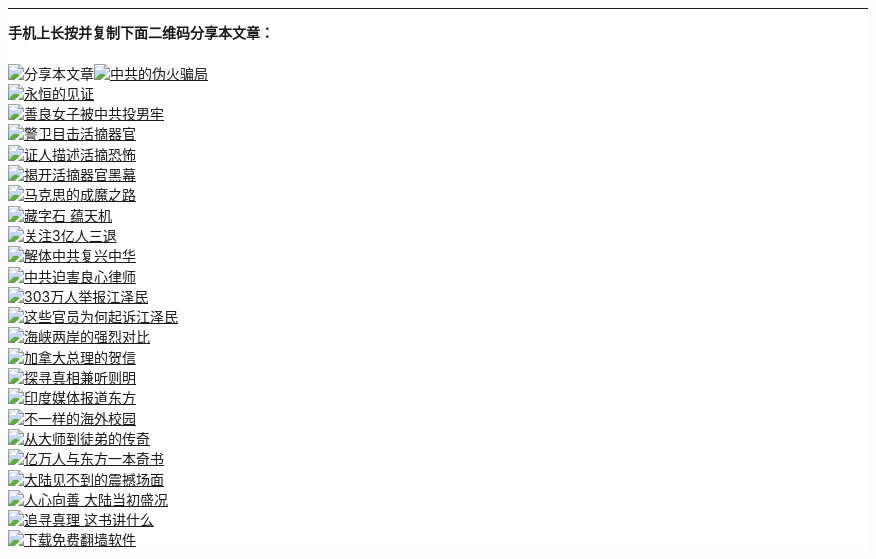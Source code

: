 <hr>    <strong>手机上长按并复制下面二维码分享本文章：</strong><br><br><img src="https://chart.apis.google.com/chart?cht=qr&chs=240x240&choe=UTF-8&chld=M|2&chl=/gb/20/9/15/n12405725.md%231" title="分享本文章"></td><td valign=TOP><a href="/gb/16/1/21/n4622075.md?dfh#1" target="_blank"><img src="https://raw.githubusercontent.com/bvcufi319/djy/master/gb/300/wei-f1.jpg" title="中共的伪火骗局"  alt="中共的伪火骗局"></a><br><a href="https://github.com/bvcufi319/www/blob/master/README.md?dfh#9" target="_blank"><img src="https://raw.githubusercontent.com/bvcufi319/djy/master/gb/300/yong-h.jpg" title="永恒的见证"  alt="永恒的见证"></a><br><a href="/gb/13/9/29/n3974789.md?dfh#1" target="_blank"><img src="https://raw.githubusercontent.com/bvcufi319/djy/master/gb/300/shang-lnz.jpg" title="善良女子被中共投男牢"  alt="善良女子被中共投男牢"></a><br><a href="/gb/16/3/16/n4663449.md?dfh#1" target="_blank"><img src="https://raw.githubusercontent.com/bvcufi319/djy/master/gb/300/huo-z3.jpg" title="警卫目击活摘器官"  alt="警卫目击活摘器官"></a><br><a href="/gb/16/8/7/n8177641.md?dfh#1" target="_blank"><img src="https://raw.githubusercontent.com/bvcufi319/djy/master/gb/300/huo-z4.jpg" title="证人描述活摘恐怖"  alt="证人描述活摘恐怖"></a><br><a href="/gb/10/4/19/n2881569.md?dfh#1" target="_blank"><img src="https://raw.githubusercontent.com/bvcufi319/djy/master/gb/300/huo-z1.jpg" title="揭开活摘器官黑幕"  alt="揭开活摘器官黑幕"></a><br><a href="/gb/10/11/7/n3077476.md?dfh#1" target="_blank"><img src="https://raw.githubusercontent.com/bvcufi319/djy/master/gb/300/ma-ks.jpg" title="马克思的成魔之路"  alt="马克思的成魔之路"></a><br><a href="/gb/14/6/9/n4173977.md?dfh#1" target="_blank"><img src="https://raw.githubusercontent.com/bvcufi319/djy/master/gb/300/chang-zs.jpg" title="藏字石 蕴天机"  alt="藏字石 蕴天机"></a><br><a href="/gb/18/5/10/n10381511.md?dfh#1" target="_blank"><img src="https://raw.githubusercontent.com/bvcufi319/djy/master/gb/300/st1.jpg" title="关注3亿人三退"  alt="关注3亿人三退"></a><br><a href="/gb/18/3/21/n10237682.md?dfh#1" target="_blank"><img src="https://raw.githubusercontent.com/bvcufi319/djy/master/gb/300/jie-t.jpg" title="解体中共复兴中华"  alt="解体中共复兴中华"></a><br><a href="/gb/9/2/9/n2422991.md?dfh#1" target="_blank"><img src="https://raw.githubusercontent.com/bvcufi319/djy/master/gb/300/gao-zs.jpg" title="中共迫害良心律师"  alt="中共迫害良心律师"></a><br><a href="/gb/18/12/9/n10900044.md?dfh#1" target="_blank"><img src="https://raw.githubusercontent.com/bvcufi319/djy/master/gb/300/sj1.jpg" title="303万人举报江泽民"  alt="303万人举报江泽民"></a><br><a href="/gb/18/8/28/n10672014.md?dfh#1" target="_blank"><img src="https://raw.githubusercontent.com/bvcufi319/djy/master/gb/300/sj2.jpg" title="这些官员为何起诉江泽民"  alt="这些官员为何起诉江泽民"></a><br><a href="/gb/8/12/18/n2367165.md?dfh#1" target="_blank"><img src="https://raw.githubusercontent.com/bvcufi319/djy/master/gb/300/liangan.jpg" title="海峡两岸的强烈对比"  alt="海峡两岸的强烈对比"></a><br><a href="/gb/15/12/10/n4593139.md?dfh#1" target="_blank"><img src="https://raw.githubusercontent.com/bvcufi319/djy/master/gb/300/jia-ndzl.jpg" title="加拿大总理的贺信"  alt="加拿大总理的贺信"></a><br><a href="/gb/11/6/17/n3289382.md?dfh#1" target="_blank"><img src="https://raw.githubusercontent.com/bvcufi319/djy/master/gb/300/xiao-wd.jpg" title="探寻真相兼听则明"  alt="探寻真相兼听则明"></a><br><a href="/gb/18/10/27/n10812623.md?dfh#1" target="_blank"><img src="https://raw.githubusercontent.com/bvcufi319/djy/master/gb/300/yindu.jpg" title="印度媒体报道东方"  alt="印度媒体报道东方"></a><br><a href="/gb/18/6/9/n10469652.md?dfh#1" target="_blank"><img src="https://raw.githubusercontent.com/bvcufi319/djy/master/gb/300/xie-j.jpg" title="不一样的海外校园"  alt="不一样的海外校园"></a><br><a href="/gb/7/4/5/n1669415.md?dfh#1" target="_blank"><img src="https://raw.githubusercontent.com/bvcufi319/djy/master/gb/300/li-up.jpg" title="从大师到徒弟的传奇"  alt="从大师到徒弟的传奇"></a><br><a href="/gb/17/5/26/n9191512.md?dfh#1" target="_blank"><img src="https://raw.githubusercontent.com/bvcufi319/djy/master/gb/300/zfl2.jpg" title="亿万人与东方一本奇书"  alt="亿万人与东方一本奇书"></a><br><a href="/gb/13/11/27/n4020290.md?dfh#1" target="_blank"><img src="https://raw.githubusercontent.com/bvcufi319/djy/master/gb/300/zhen-h.jpg" title="大陆见不到的震撼场面"  alt="大陆见不到的震撼场面"></a><br><a href="/gb/15/7/17/n4482910.md?dfh#1" target="_blank"><img src="https://raw.githubusercontent.com/bvcufi319/djy/master/gb/300/dalu-sk.jpg" title="人心向善 大陆当初盛况"  alt="人心向善 大陆当初盛况"></a><br><a href="/gb/19/1/5/n10955468.md?dfh#1" target="_blank"><img src="https://raw.githubusercontent.com/bvcufi319/djy/master/gb/300/zfl1.jpg" title="追寻真理 这书讲什么"  alt="追寻真理 这书讲什么"></a><br><a href="https://github.com/bannedbook/fanqiang/wiki" target="_blank"><img src="https://raw.githubusercontent.com/bvcufi319/djy/master/gb/300/fq1.jpg" title="下载免费翻墙软件"  alt="下载免费翻墙软件"></a><br></td></tr></table>